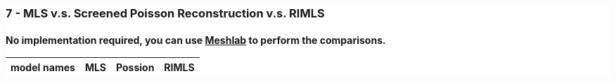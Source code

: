 ### 7 - MLS v.s. Screened Poisson Reconstruction v.s. RIMLS

**No implementation required, you can use [Meshlab](https://www.meshlab.net) to perform the comparisons.**

| model names  | MLS          | Possion             | RIMLS               | 
| :---------:  | :---------:  | :-----------------: | :-----------------: |